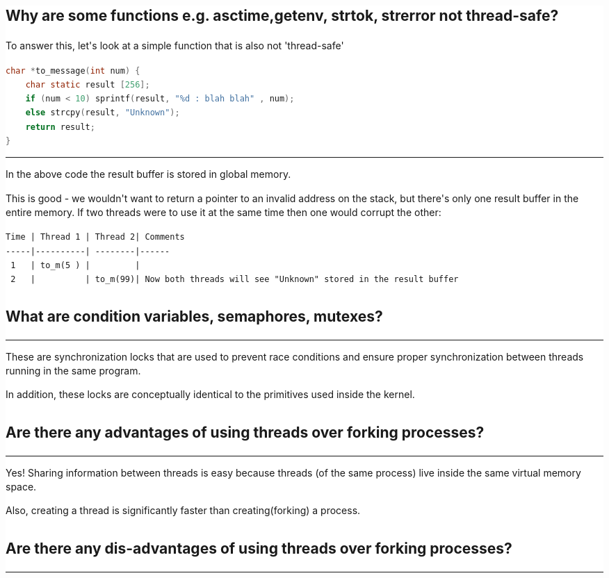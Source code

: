 ## Why are some functions e.g.  asctime,getenv, strtok, strerror  not thread-safe? 

To answer this, let's look at a simple function that is also not 'thread-safe'
```C
char *to_message(int num) {
    char static result [256];
    if (num < 10) sprintf(result, "%d : blah blah" , num);
    else strcpy(result, "Unknown");
    return result;
}
```

----

In the above code the result buffer is stored in global memory. 

This is good - we wouldn't want to return a pointer to an invalid address on the stack, 
but there's only one result buffer in the entire memory. If two threads were to use it at the same time then one would corrupt the other:

```
Time | Thread 1 | Thread 2| Comments 
-----|----------| --------|------
 1   | to_m(5 ) |         |
 2   |          | to_m(99)| Now both threads will see "Unknown" stored in the result buffer
```



## What are condition variables, semaphores, mutexes?

----

These are synchronization locks that are used to prevent race conditions and ensure proper synchronization between threads running in the same program.

In addition, these locks are conceptually identical to the primitives used inside the kernel.


## Are there any advantages of using threads over forking processes?

----

Yes! Sharing information between threads is easy because threads (of the same process) live inside the same virtual memory space.

Also, creating a thread is significantly faster than creating(forking) a process.

## Are there any dis-advantages of using threads over forking processes?

----

